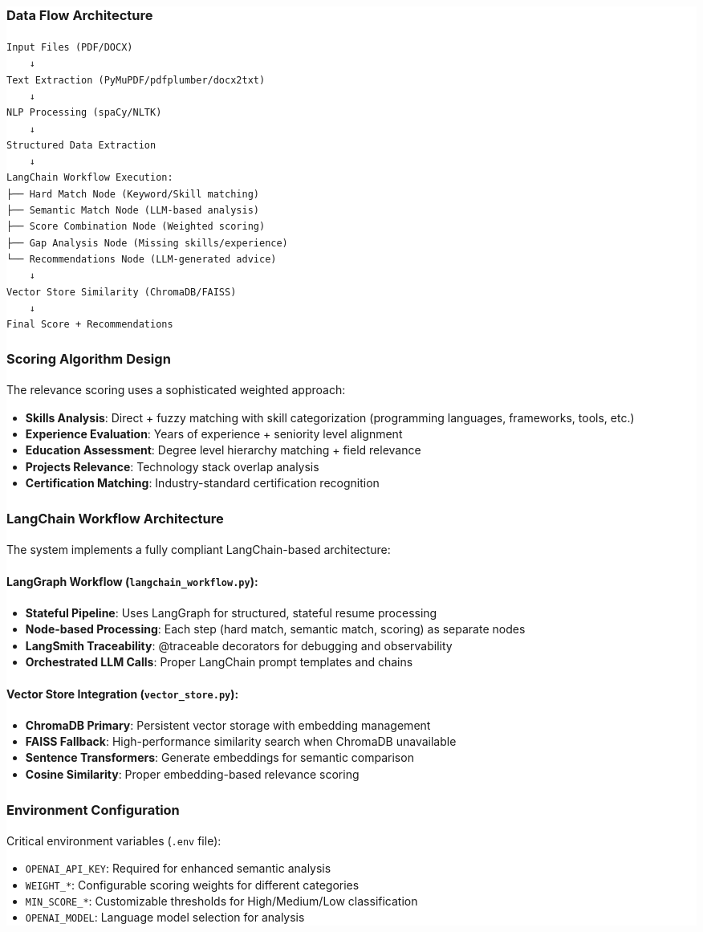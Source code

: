 ### Data Flow Architecture
```
Input Files (PDF/DOCX) 
    ↓
Text Extraction (PyMuPDF/pdfplumber/docx2txt)
    ↓
NLP Processing (spaCy/NLTK)
    ↓
Structured Data Extraction
    ↓
LangChain Workflow Execution:
├── Hard Match Node (Keyword/Skill matching)
├── Semantic Match Node (LLM-based analysis) 
├── Score Combination Node (Weighted scoring)
├── Gap Analysis Node (Missing skills/experience)
└── Recommendations Node (LLM-generated advice)
    ↓
Vector Store Similarity (ChromaDB/FAISS)
    ↓
Final Score + Recommendations
```

### Scoring Algorithm Design
The relevance scoring uses a sophisticated weighted approach:

- **Skills Analysis**: Direct + fuzzy matching with skill categorization (programming languages, frameworks, tools, etc.)
- **Experience Evaluation**: Years of experience + seniority level alignment
- **Education Assessment**: Degree level hierarchy matching + field relevance
- **Projects Relevance**: Technology stack overlap analysis
- **Certification Matching**: Industry-standard certification recognition

### LangChain Workflow Architecture
The system implements a fully compliant LangChain-based architecture:

#### LangGraph Workflow (`langchain_workflow.py`):
- **Stateful Pipeline**: Uses LangGraph for structured, stateful resume processing
- **Node-based Processing**: Each step (hard match, semantic match, scoring) as separate nodes
- **LangSmith Traceability**: @traceable decorators for debugging and observability
- **Orchestrated LLM Calls**: Proper LangChain prompt templates and chains

#### Vector Store Integration (`vector_store.py`):
- **ChromaDB Primary**: Persistent vector storage with embedding management
- **FAISS Fallback**: High-performance similarity search when ChromaDB unavailable
- **Sentence Transformers**: Generate embeddings for semantic comparison
- **Cosine Similarity**: Proper embedding-based relevance scoring

### Environment Configuration
Critical environment variables (`.env` file):
- `OPENAI_API_KEY`: Required for enhanced semantic analysis
- `WEIGHT_*`: Configurable scoring weights for different categories
- `MIN_SCORE_*`: Customizable thresholds for High/Medium/Low classification
- `OPENAI_MODEL`: Language model selection for analysis
